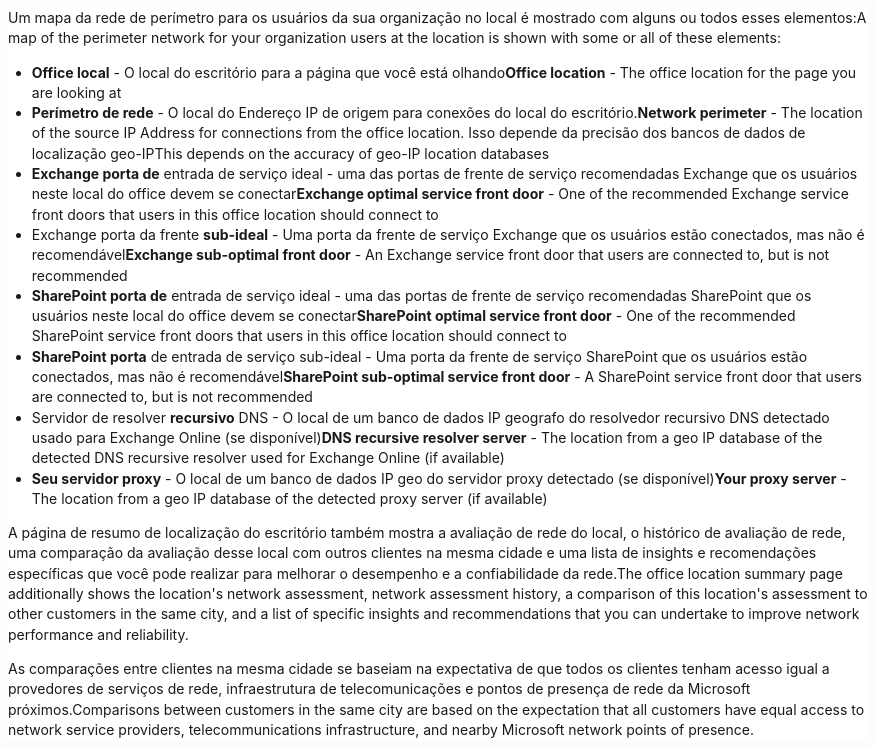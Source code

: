 <span data-ttu-id="6cd00-207">Um mapa da rede de perímetro para os usuários da sua organização no local é mostrado com alguns ou todos esses elementos:</span><span class="sxs-lookup"><span data-stu-id="6cd00-207">A map of the perimeter network for your organization users at the location is shown with some or all of these elements:</span></span>

- <span data-ttu-id="6cd00-208">**Office local** - O local do escritório para a página que você está olhando</span><span class="sxs-lookup"><span data-stu-id="6cd00-208">**Office location** - The office location for the page you are looking at</span></span>
- <span data-ttu-id="6cd00-209">**Perímetro de rede** - O local do Endereço IP de origem para conexões do local do escritório.</span><span class="sxs-lookup"><span data-stu-id="6cd00-209">**Network perimeter** - The location of the source IP Address for connections from the office location.</span></span> <span data-ttu-id="6cd00-210">Isso depende da precisão dos bancos de dados de localização geo-IP</span><span class="sxs-lookup"><span data-stu-id="6cd00-210">This depends on the accuracy of geo-IP location databases</span></span>
- <span data-ttu-id="6cd00-211">**Exchange porta de** entrada de serviço ideal - uma das portas de frente de serviço recomendadas Exchange que os usuários neste local do office devem se conectar</span><span class="sxs-lookup"><span data-stu-id="6cd00-211">**Exchange optimal service front door** - One of the recommended Exchange service front doors that users in this office location should connect to</span></span>
- <span data-ttu-id="6cd00-212">Exchange porta da frente **sub-ideal** - Uma porta da frente de serviço Exchange que os usuários estão conectados, mas não é recomendável</span><span class="sxs-lookup"><span data-stu-id="6cd00-212">**Exchange sub-optimal front door** - An Exchange service front door that users are connected to, but is not recommended</span></span>
- <span data-ttu-id="6cd00-213">**SharePoint porta de** entrada de serviço ideal - uma das portas de frente de serviço recomendadas SharePoint que os usuários neste local do office devem se conectar</span><span class="sxs-lookup"><span data-stu-id="6cd00-213">**SharePoint optimal service front door** - One of the recommended SharePoint service front doors that users in this office location should connect to</span></span>
- <span data-ttu-id="6cd00-214">**SharePoint porta** de entrada de serviço sub-ideal - Uma porta da frente de serviço SharePoint que os usuários estão conectados, mas não é recomendável</span><span class="sxs-lookup"><span data-stu-id="6cd00-214">**SharePoint sub-optimal service front door** - A SharePoint service front door that users are connected to, but is not recommended</span></span>
- <span data-ttu-id="6cd00-215">Servidor de resolver **recursivo** DNS - O local de um banco de dados IP geografo do resolvedor recursivo DNS detectado usado para Exchange Online (se disponível)</span><span class="sxs-lookup"><span data-stu-id="6cd00-215">**DNS recursive resolver server** - The location from a geo IP database of the detected DNS recursive resolver used for Exchange Online (if available)</span></span>
- <span data-ttu-id="6cd00-216">**Seu servidor proxy** - O local de um banco de dados IP geo do servidor proxy detectado (se disponível)</span><span class="sxs-lookup"><span data-stu-id="6cd00-216">**Your proxy server** - The location from a geo IP database of the detected proxy server (if available)</span></span> 

<span data-ttu-id="6cd00-217">A página de resumo de localização do escritório também mostra a avaliação de rede do local, o histórico de avaliação de rede, uma comparação da avaliação desse local com outros clientes na mesma cidade e uma lista de insights e recomendações específicas que você pode realizar para melhorar o desempenho e a confiabilidade da rede.</span><span class="sxs-lookup"><span data-stu-id="6cd00-217">The office location summary page additionally shows the location's network assessment, network assessment history, a comparison of this location's assessment to other customers in the same city, and a list of specific insights and recommendations that you can undertake to improve network performance and reliability.</span></span>

<span data-ttu-id="6cd00-218">As comparações entre clientes na mesma cidade se baseiam na expectativa de que todos os clientes tenham acesso igual a provedores de serviços de rede, infraestrutura de telecomunicações e pontos de presença de rede da Microsoft próximos.</span><span class="sxs-lookup"><span data-stu-id="6cd00-218">Comparisons between customers in the same city are based on the expectation that all customers have equal access to network service providers, telecommunications infrastructure, and nearby Microsoft network points of presence.</span></span>
